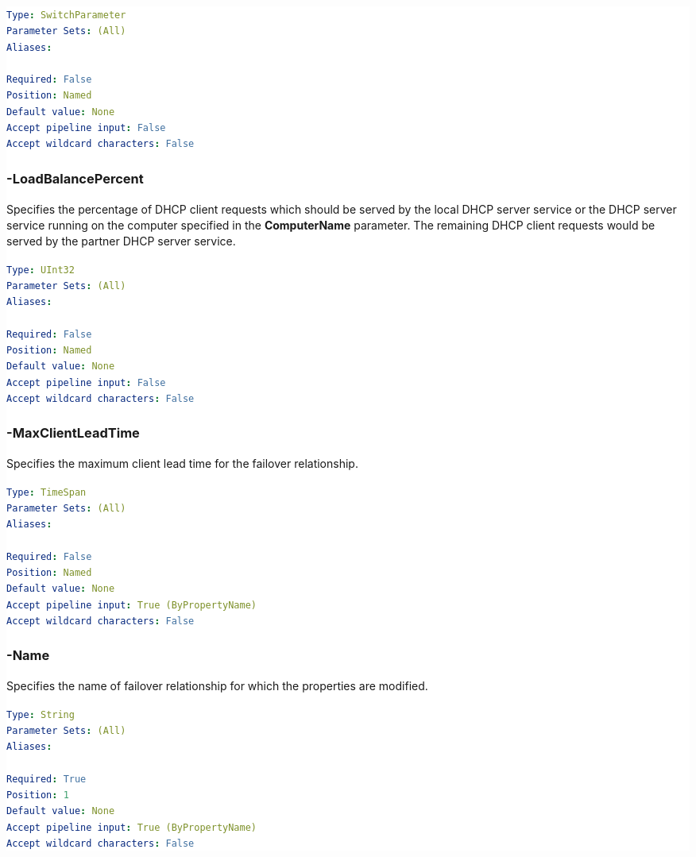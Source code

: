 ```yaml
Type: SwitchParameter
Parameter Sets: (All)
Aliases: 

Required: False
Position: Named
Default value: None
Accept pipeline input: False
Accept wildcard characters: False
```

### -LoadBalancePercent
Specifies the percentage of DHCP client requests which should be served by the local DHCP server service or the DHCP server service running on the computer specified in the **ComputerName** parameter.
The remaining DHCP client requests would be served by the partner DHCP server service.

```yaml
Type: UInt32
Parameter Sets: (All)
Aliases: 

Required: False
Position: Named
Default value: None
Accept pipeline input: False
Accept wildcard characters: False
```

### -MaxClientLeadTime
Specifies the maximum client lead time for the failover relationship.

```yaml
Type: TimeSpan
Parameter Sets: (All)
Aliases: 

Required: False
Position: Named
Default value: None
Accept pipeline input: True (ByPropertyName)
Accept wildcard characters: False
```

### -Name
Specifies the name of failover relationship for which the properties are modified.

```yaml
Type: String
Parameter Sets: (All)
Aliases: 

Required: True
Position: 1
Default value: None
Accept pipeline input: True (ByPropertyName)
Accept wildcard characters: False
```
